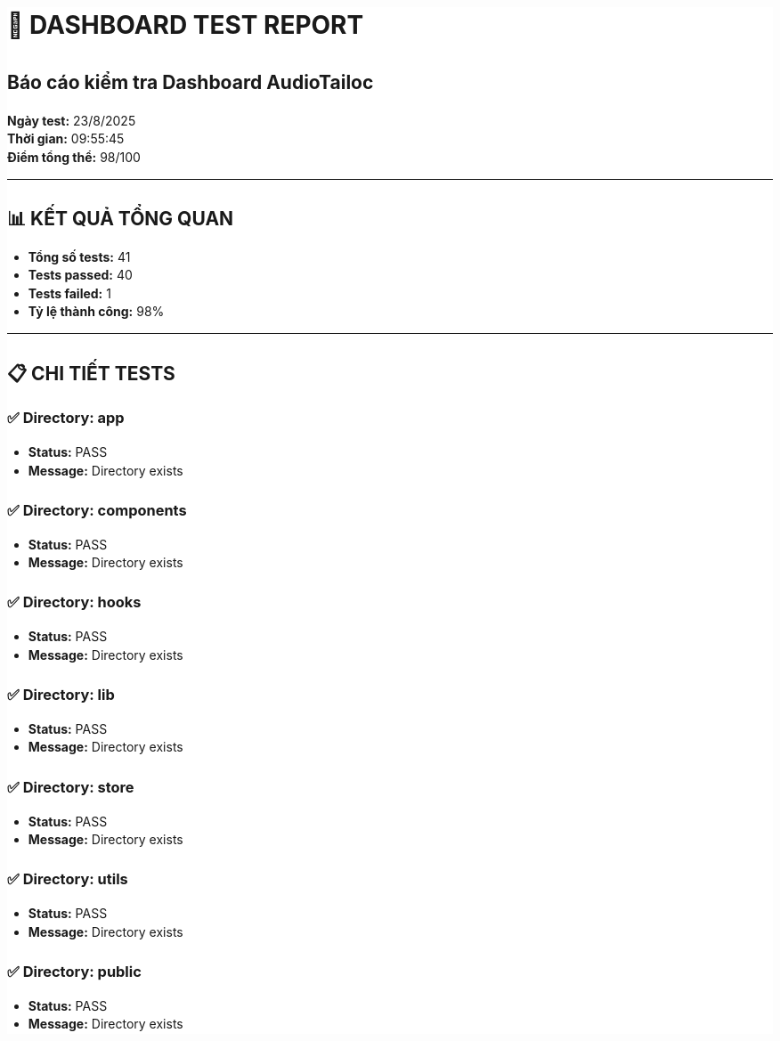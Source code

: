 # 🧪 DASHBOARD TEST REPORT
## Báo cáo kiểm tra Dashboard AudioTailoc

**Ngày test:** 23/8/2025  
**Thời gian:** 09:55:45  
**Điểm tổng thể:** 98/100

---

## 📊 KẾT QUẢ TỔNG QUAN

- **Tổng số tests:** 41
- **Tests passed:** 40
- **Tests failed:** 1
- **Tỷ lệ thành công:** 98%

---

## 📋 CHI TIẾT TESTS

### ✅ Directory: app
- **Status:** PASS
- **Message:** Directory exists

### ✅ Directory: components
- **Status:** PASS
- **Message:** Directory exists

### ✅ Directory: hooks
- **Status:** PASS
- **Message:** Directory exists

### ✅ Directory: lib
- **Status:** PASS
- **Message:** Directory exists

### ✅ Directory: store
- **Status:** PASS
- **Message:** Directory exists

### ✅ Directory: utils
- **Status:** PASS
- **Message:** Directory exists

### ✅ Directory: public
- **Status:** PASS
- **Message:** Directory exists
